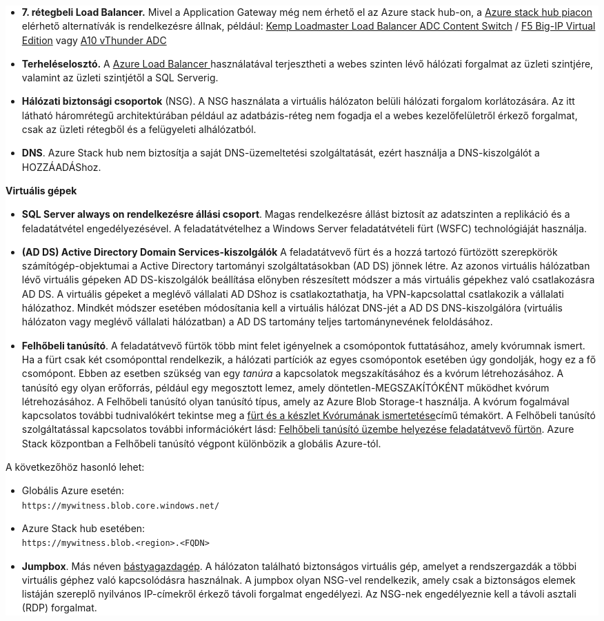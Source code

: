 -   **7. rétegbeli Load Balancer.** Mivel a Application Gateway még nem érhető el az Azure stack hub-on, a [Azure stack hub piacon](../operator/azure-stack-marketplace-azure-items.md?view=azs-1908) elérhető alternatívák is rendelkezésre állnak, például: [Kemp Loadmaster Load Balancer ADC Content Switch](https://azuremarketplace.microsoft.com/marketplace/apps/kemptech.vlm-azure) /  [F5 Big-IP Virtual Edition](https://azuremarketplace.microsoft.com/marketplace/apps/f5-networks.f5-big-ip-best) vagy [A10 vThunder ADC](https://azuremarketplace.microsoft.com/marketplace/apps/a10networks.vthunder-414-gr1)

-   **Terheléselosztó.** A [Azure Load Balancer ](/azure/load-balancer/load-balancer-overview)használatával terjesztheti a webes szinten lévő hálózati forgalmat az üzleti szintjére, valamint az üzleti szintjétől a SQL Serverig.

-   **Hálózati biztonsági csoportok** (NSG). A NSG használata a virtuális hálózaton belüli hálózati forgalom korlátozására. Az itt látható háromrétegű architektúrában például az adatbázis-réteg nem fogadja el a webes kezelőfelületről érkező forgalmat, csak az üzleti rétegből és a felügyeleti alhálózatból.

-   **DNS**. Azure Stack hub nem biztosítja a saját DNS-üzemeltetési szolgáltatását, ezért használja a DNS-kiszolgálót a HOZZÁADÁShoz.

**Virtuális gépek**

-   **SQL Server always on rendelkezésre állási csoport**. Magas rendelkezésre állást biztosít az adatszinten a replikáció és a feladatátvétel engedélyezésével. A feladatátvételhez a Windows Server feladatátvételi fürt (WSFC) technológiáját használja.

-   **(AD DS) Active Directory Domain Services-kiszolgálók** A feladatátvevő fürt és a hozzá tartozó fürtözött szerepkörök számítógép-objektumai a Active Directory tartományi szolgáltatásokban (AD DS) jönnek létre. Az azonos virtuális hálózatban lévő virtuális gépeken AD DS-kiszolgálók beállítása előnyben részesített módszer a más virtuális gépekhez való csatlakozásra AD DS. A virtuális gépeket a meglévő vállalati AD DShoz is csatlakoztathatja, ha VPN-kapcsolattal csatlakozik a vállalati hálózathoz. Mindkét módszer esetében módosítania kell a virtuális hálózat DNS-jét a AD DS DNS-kiszolgálóra (virtuális hálózaton vagy meglévő vállalati hálózatban) a AD DS tartomány teljes tartománynevének feloldásához.

-   **Felhőbeli tanúsító**. A feladatátvevő fürtök több mint felet igényelnek a csomópontok futtatásához, amely kvórumnak ismert. Ha a fürt csak két csomóponttal rendelkezik, a hálózati partíciók az egyes csomópontok esetében úgy gondolják, hogy ez a fő csomópont. Ebben az esetben szükség van egy *tanúra* a kapcsolatok megszakításához és a kvórum létrehozásához. A tanúsító egy olyan erőforrás, például egy megosztott lemez, amely döntetlen-MEGSZAKÍTÓKÉNT működhet kvórum létrehozásához. A Felhőbeli tanúsító olyan tanúsító típus, amely az Azure Blob Storage-t használja. A kvórum fogalmával kapcsolatos további tudnivalókért tekintse meg a [fürt és a készlet Kvórumának ismertetése](/windows-server/storage/storage-spaces/understand-quorum)című témakört. A Felhőbeli tanúsító szolgáltatással kapcsolatos további információkért lásd: [Felhőbeli tanúsító üzembe helyezése feladatátvevő fürtön](/windows-server/failover-clustering/deploy-cloud-witness). Azure Stack központban a Felhőbeli tanúsító végpont különbözik a globális Azure-tól. 

A következőhöz hasonló lehet:

- Globális Azure esetén:  
  `https://mywitness.blob.core.windows.net/`

- Azure Stack hub esetében:  
  `https://mywitness.blob.<region>.<FQDN>`

-   **Jumpbox**. Más néven [bástyagazdagép](https://en.wikipedia.org/wiki/Bastion_host). A hálózaton található biztonságos virtuális gép, amelyet a rendszergazdák a többi virtuális géphez való kapcsolódásra használnak. A jumpbox olyan NSG-vel rendelkezik, amely csak a biztonságos elemek listáján szereplő nyilvános IP-címekről érkező távoli forgalmat engedélyezi. Az NSG-nek engedélyeznie kell a távoli asztali (RDP) forgalmat.
